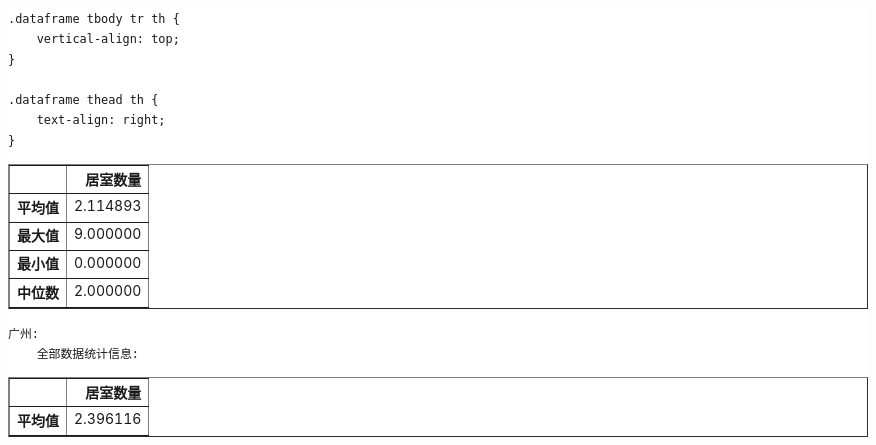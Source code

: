     .dataframe tbody tr th {
        vertical-align: top;
    }

    .dataframe thead th {
        text-align: right;
    }
</style>
<table border="1" class="dataframe">
  <thead>
    <tr style="text-align: right;">
      <th></th>
      <th>居室数量</th>
    </tr>
  </thead>
  <tbody>
    <tr>
      <th>平均值</th>
      <td>2.114893</td>
    </tr>
    <tr>
      <th>最大值</th>
      <td>9.000000</td>
    </tr>
    <tr>
      <th>最小值</th>
      <td>0.000000</td>
    </tr>
    <tr>
      <th>中位数</th>
      <td>2.000000</td>
    </tr>
  </tbody>
</table>
</div>


    广州:
    	全部数据统计信息:



<div>
<style scoped>
    .dataframe tbody tr th:only-of-type {
        vertical-align: middle;
    }

    .dataframe tbody tr th {
        vertical-align: top;
    }

    .dataframe thead th {
        text-align: right;
    }
</style>
<table border="1" class="dataframe">
  <thead>
    <tr style="text-align: right;">
      <th></th>
      <th>居室数量</th>
    </tr>
  </thead>
  <tbody>
    <tr>
      <th>平均值</th>
      <td>2.396116</td>